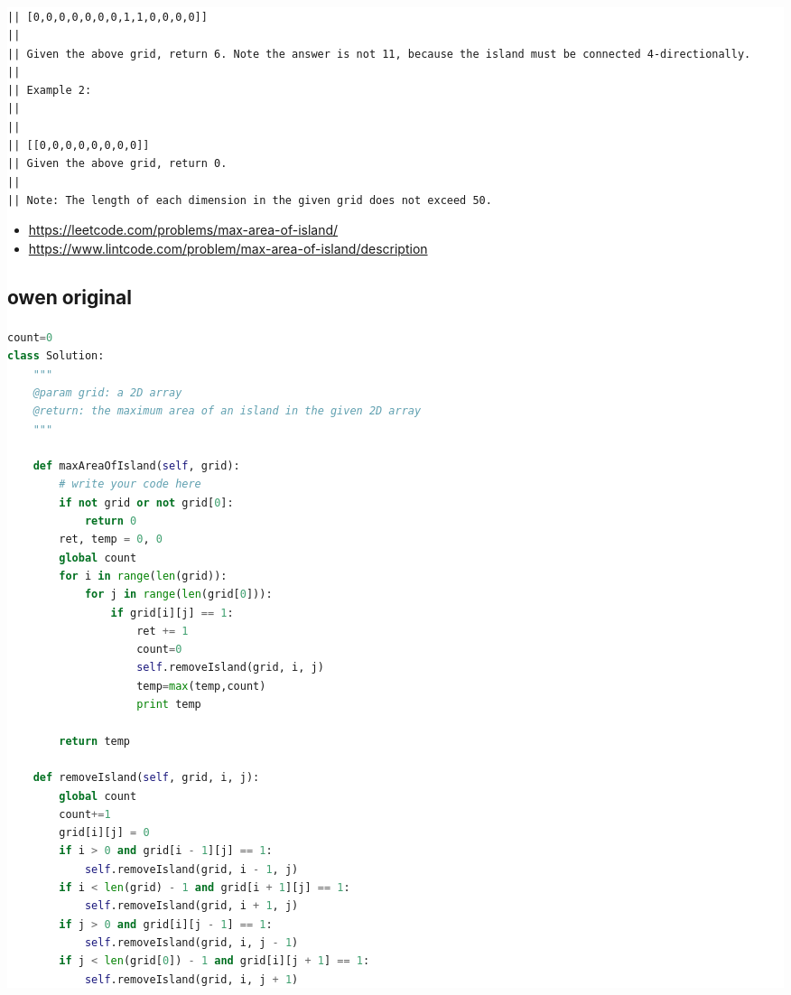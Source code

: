     || ⁠[0,0,0,0,0,0,0,1,1,0,0,0,0]]
    || 
    || Given the above grid, return 6. Note the answer is not 11, because the island must be connected 4-directionally.
    || 
    || Example 2:
    || 
    || 
    || [[0,0,0,0,0,0,0,0]]
    || Given the above grid, return 0.
    || 
    || Note: The length of each dimension in the given grid does not exceed 50.

* https://leetcode.com/problems/max-area-of-island/
* https://www.lintcode.com/problem/max-area-of-island/description

## owen original

```python
count=0
class Solution:
    """
    @param grid: a 2D array
    @return: the maximum area of an island in the given 2D array
    """

    def maxAreaOfIsland(self, grid):
        # write your code here
        if not grid or not grid[0]:
            return 0
        ret, temp = 0, 0
        global count
        for i in range(len(grid)):
            for j in range(len(grid[0])):
                if grid[i][j] == 1:
                    ret += 1
                    count=0
                    self.removeIsland(grid, i, j)
                    temp=max(temp,count)
                    print temp

        return temp

    def removeIsland(self, grid, i, j):
        global count
        count+=1
        grid[i][j] = 0
        if i > 0 and grid[i - 1][j] == 1:
            self.removeIsland(grid, i - 1, j)
        if i < len(grid) - 1 and grid[i + 1][j] == 1:
            self.removeIsland(grid, i + 1, j)
        if j > 0 and grid[i][j - 1] == 1:
            self.removeIsland(grid, i, j - 1)
        if j < len(grid[0]) - 1 and grid[i][j + 1] == 1:
            self.removeIsland(grid, i, j + 1)
```
